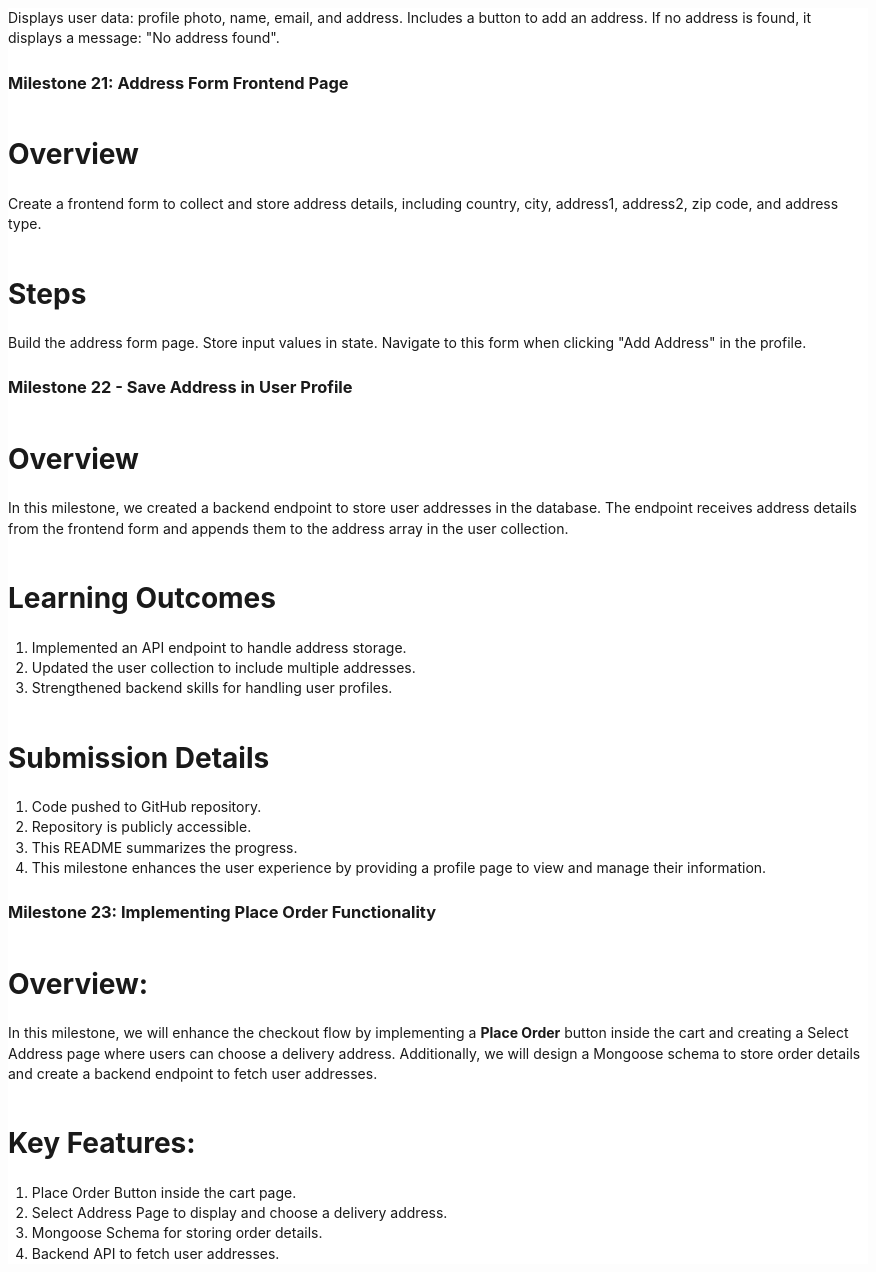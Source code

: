 Displays user data: profile photo, name, email, and address.
Includes a button to add an address.
If no address is found, it displays a message: "No address found".


### Milestone 21: Address Form Frontend Page 
# Overview
Create a frontend form to collect and store address details, including country, city, address1, address2, zip code, and address type.
# Steps 
Build the address form page.
Store input values in state.
Navigate to this form when clicking "Add Address" in the profile.


### Milestone 22 - Save Address in User Profile
# Overview
In this milestone, we created a backend endpoint to store user addresses in the database. The endpoint receives address details from the frontend form and appends them to the address array in the user collection.

# Learning Outcomes
1. Implemented an API endpoint to handle address storage.
2. Updated the user collection to include multiple addresses.
3. Strengthened backend skills for handling user profiles.
# Submission Details
1. Code pushed to GitHub repository.
2. Repository is publicly accessible.
3. This README summarizes the progress.
4. This milestone enhances the user experience by providing a profile page to view and manage their information.

### Milestone 23: Implementing Place Order Functionality
# Overview:
In this milestone, we will enhance the checkout flow by implementing a **Place Order** button inside the cart and creating a Select Address page where users can choose a delivery address. Additionally, we will design a Mongoose schema to store order details and create a backend endpoint to fetch user addresses.

# Key Features:
1. Place Order Button inside the cart page.
2. Select Address Page to display and choose a delivery address.
3. Mongoose Schema for storing order details.
4. Backend API to fetch user addresses.
